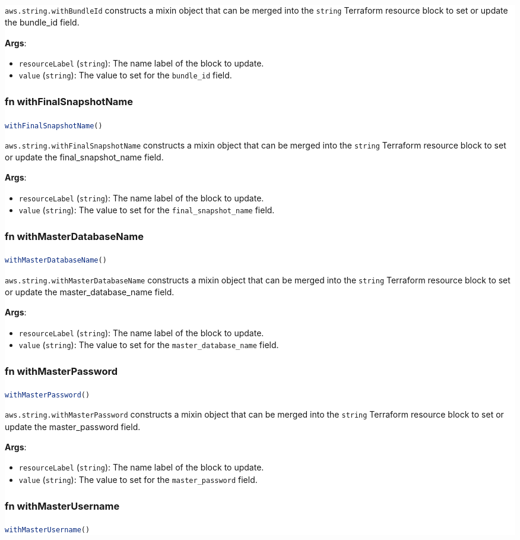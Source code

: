 `aws.string.withBundleId` constructs a mixin object that can be merged into the `string`
Terraform resource block to set or update the bundle_id field.



**Args**:
  - `resourceLabel` (`string`): The name label of the block to update.
  - `value` (`string`): The value to set for the `bundle_id` field.


### fn withFinalSnapshotName

```ts
withFinalSnapshotName()
```

`aws.string.withFinalSnapshotName` constructs a mixin object that can be merged into the `string`
Terraform resource block to set or update the final_snapshot_name field.



**Args**:
  - `resourceLabel` (`string`): The name label of the block to update.
  - `value` (`string`): The value to set for the `final_snapshot_name` field.


### fn withMasterDatabaseName

```ts
withMasterDatabaseName()
```

`aws.string.withMasterDatabaseName` constructs a mixin object that can be merged into the `string`
Terraform resource block to set or update the master_database_name field.



**Args**:
  - `resourceLabel` (`string`): The name label of the block to update.
  - `value` (`string`): The value to set for the `master_database_name` field.


### fn withMasterPassword

```ts
withMasterPassword()
```

`aws.string.withMasterPassword` constructs a mixin object that can be merged into the `string`
Terraform resource block to set or update the master_password field.



**Args**:
  - `resourceLabel` (`string`): The name label of the block to update.
  - `value` (`string`): The value to set for the `master_password` field.


### fn withMasterUsername

```ts
withMasterUsername()
```
